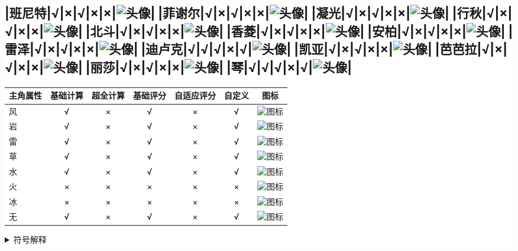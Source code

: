 |班尼特|√|×|√|×|×|![头像](https://gitee.com/liangshi233/panel-img/raw/master/PanelCalc/班尼特/side.webp)|
|菲谢尔|√|×|√|×|×|![头像](https://gitee.com/liangshi233/panel-img/raw/master/PanelCalc/菲谢尔/side.webp)|
|凝光|√|×|√|×|×|![头像](https://gitee.com/liangshi233/panel-img/raw/master/PanelCalc/凝光/side.webp)|
|行秋|√|×|√|×|×|![头像](https://gitee.com/liangshi233/panel-img/raw/master/PanelCalc/行秋/side.webp)|
|北斗|√|×|√|×|×|![头像](https://gitee.com/liangshi233/panel-img/raw/master/PanelCalc/北斗/side.webp)|
|香菱|√|×|√|×|×|![头像](https://gitee.com/liangshi233/panel-img/raw/master/PanelCalc/香菱/side.webp)|
|安柏|√|×|√|×|×|![头像](https://gitee.com/liangshi233/panel-img/raw/master/PanelCalc/安柏/side.webp)|
|雷泽|√|×|√|×|×|![头像](https://gitee.com/liangshi233/panel-img/raw/master/PanelCalc/雷泽/side.webp)|
|迪卢克|√|√|√|×|√|![头像](https://gitee.com/liangshi233/panel-img/raw/master/PanelCalc/迪卢克/side.webp)|
|凯亚|√|×|√|×|×|![头像](https://gitee.com/liangshi233/panel-img/raw/master/PanelCalc/凯亚/side.webp)|
|芭芭拉|√|×|√|×|×|![头像](https://gitee.com/liangshi233/panel-img/raw/master/PanelCalc/芭芭拉/side.webp)|
|丽莎|√|×|√|×|×|![头像](https://gitee.com/liangshi233/panel-img/raw/master/PanelCalc/丽莎/side.webp)|
|琴|√|√|√|×|√|![头像](https://gitee.com/liangshi233/panel-img/raw/master/PanelCalc/琴/side.webp)|
---
|主角属性|基础计算|超全计算|基础评分|自适应评分|自定义|图标|
|:-----|:----:|:----:|:----:|:----:|:----:|:----:|
|风|√|×|√|×|√|![图标](https://gitee.com/liangshi233/panel-img/raw/master/PanelCalc/风主/side.png)|
|岩|√|×|√|×|√|![图标](https://gitee.com/liangshi233/panel-img/raw/master/PanelCalc/岩主/side.png)|
|雷|√|×|√|×|√|![图标](https://gitee.com/liangshi233/panel-img/raw/master/PanelCalc/雷主/side.png)|
|草|√|×|√|×|√|![图标](https://gitee.com/liangshi233/panel-img/raw/master/PanelCalc/草主/side.png)|
|水|√|×|√|×|√|![图标](https://gitee.com/liangshi233/panel-img/raw/master/PanelCalc/水主/side.png)|
|火|×|×|×|×|×|![图标](https://gitee.com/liangshi233/panel-img/raw/master/PanelCalc/火主/side.png)|
|冰|×|×|×|×|×|![图标](https://gitee.com/liangshi233/panel-img/raw/master/PanelCalc/冰主/side.png)|
|无|√|×|√|×|√|![图标](https://gitee.com/liangshi233/panel-img/raw/master/PanelCalc/无主/side.png)|

<details><summary>符号解释</summary></details>